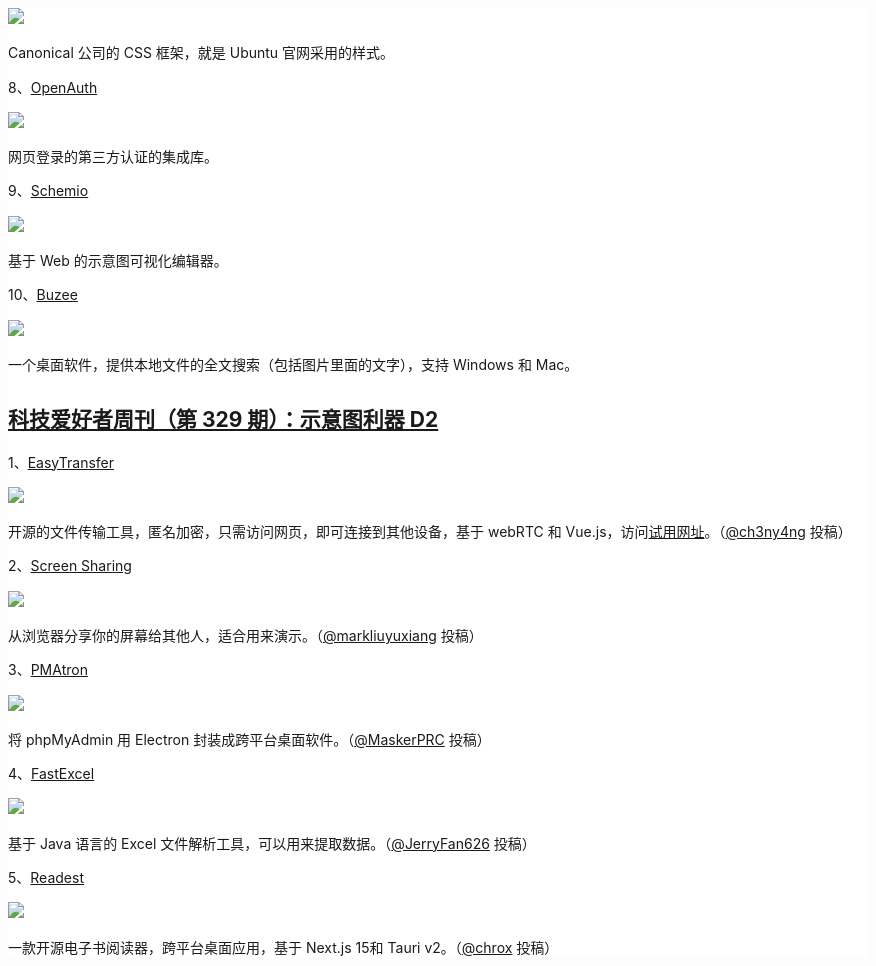 ![](https://cdn.beekka.com/blogimg/asset/202409/bg2024090601.webp)

Canonical 公司的 CSS 框架，就是 Ubuntu 官网采用的样式。

8、[OpenAuth](https://github.com/openauthjs/openauth)

![](https://cdn.beekka.com/blogimg/asset/202412/bg2024121806.webp)

网页登录的第三方认证的集成库。

9、[Schemio](https://github.com/ishubin/schemio)

![](https://cdn.beekka.com/blogimg/asset/202412/bg2024121807.webp)

基于 Web 的示意图可视化编辑器。

10、[Buzee](https://github.com/gsidhu/buzee-tauri)

![](https://cdn.beekka.com/blogimg/asset/202412/bg2024121907.webp)

一个桌面软件，提供本地文件的全文搜索（包括图片里面的文字），支持 Windows 和 Mac。


## [科技爱好者周刊（第 329 期）：示意图利器 D2](https://github.com/ruanyf/weekly/blob/master/docs/issue-329.md#工具)


1、[EasyTransfer](https://github.com/WCY-dt/EasyTransfer)

![](https://cdn.beekka.com/blogimg/asset/202412/bg2024120701.webp)

开源的文件传输工具，匿名加密，只需访问网页，即可连接到其他设备，基于 webRTC 和 Vue.js，访问[试用网址](https://file.ch3nyang.top)。（[@ch3ny4ng](https://github.com/ruanyf/weekly/issues/5653) 投稿）

2、[Screen Sharing](https://screensharing.net)

![](https://cdn.beekka.com/blogimg/asset/202412/bg2024120702.webp)

从浏览器分享你的屏幕给其他人，适合用来演示。（[@markliuyuxiang](https://github.com/ruanyf/weekly/issues/5657) 投稿）

3、[PMAtron](https://github.com/maskerprc/pmatron)

![](https://cdn.beekka.com/blogimg/asset/202412/bg2024121001.webp)

将 phpMyAdmin 用 Electron 封装成跨平台桌面软件。（[@MaskerPRC](https://github.com/ruanyf/weekly/issues/5666) 投稿）

4、[FastExcel](https://github.com/CodePhiliaX/fastexcel)

![](https://cdn.beekka.com/blogimg/asset/202412/bg2024121003.webp)

基于 Java 语言的 Excel 文件解析工具，可以用来提取数据。（[@JerryFan626](https://github.com/ruanyf/weekly/issues/5671) 投稿）

5、[Readest](https://github.com/chrox/readest)

![](https://cdn.beekka.com/blogimg/asset/202412/bg2024120703.webp)

一款开源电子书阅读器，跨平台桌面应用，基于 Next.js 15和 Tauri v2。（[@chrox](https://github.com/ruanyf/weekly/issues/5663) 投稿）
